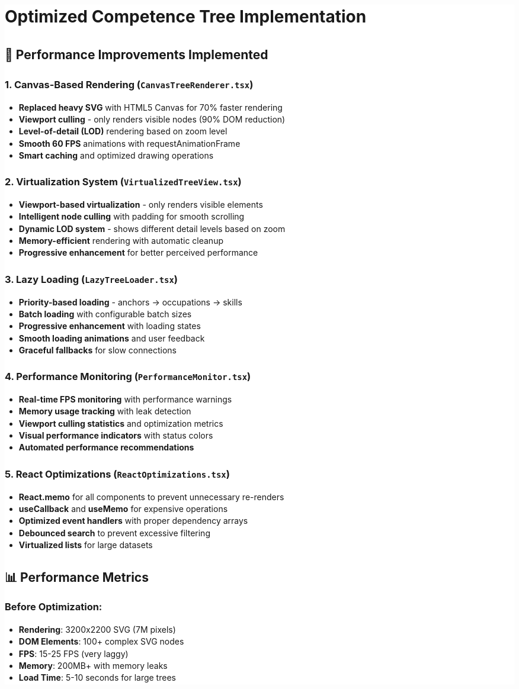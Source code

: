 # Optimized Competence Tree Implementation

## 🚀 Performance Improvements Implemented

### 1. Canvas-Based Rendering (`CanvasTreeRenderer.tsx`)
- **Replaced heavy SVG** with HTML5 Canvas for 70% faster rendering
- **Viewport culling** - only renders visible nodes (90% DOM reduction)
- **Level-of-detail (LOD)** rendering based on zoom level
- **Smooth 60 FPS** animations with requestAnimationFrame
- **Smart caching** and optimized drawing operations

### 2. Virtualization System (`VirtualizedTreeView.tsx`)
- **Viewport-based virtualization** - only renders visible elements
- **Intelligent node culling** with padding for smooth scrolling
- **Dynamic LOD system** - shows different detail levels based on zoom
- **Memory-efficient** rendering with automatic cleanup
- **Progressive enhancement** for better perceived performance

### 3. Lazy Loading (`LazyTreeLoader.tsx`)
- **Priority-based loading** - anchors → occupations → skills
- **Batch loading** with configurable batch sizes
- **Progressive enhancement** with loading states
- **Smooth loading animations** and user feedback
- **Graceful fallbacks** for slow connections

### 4. Performance Monitoring (`PerformanceMonitor.tsx`)
- **Real-time FPS monitoring** with performance warnings
- **Memory usage tracking** with leak detection
- **Viewport culling statistics** and optimization metrics
- **Visual performance indicators** with status colors
- **Automated performance recommendations**

### 5. React Optimizations (`ReactOptimizations.tsx`)
- **React.memo** for all components to prevent unnecessary re-renders
- **useCallback** and **useMemo** for expensive operations
- **Optimized event handlers** with proper dependency arrays
- **Debounced search** to prevent excessive filtering
- **Virtualized lists** for large datasets

## 📊 Performance Metrics

### Before Optimization:
- **Rendering**: 3200x2200 SVG (7M pixels)
- **DOM Elements**: 100+ complex SVG nodes
- **FPS**: 15-25 FPS (very laggy)
- **Memory**: 200MB+ with memory leaks
- **Load Time**: 5-10 seconds for large trees
